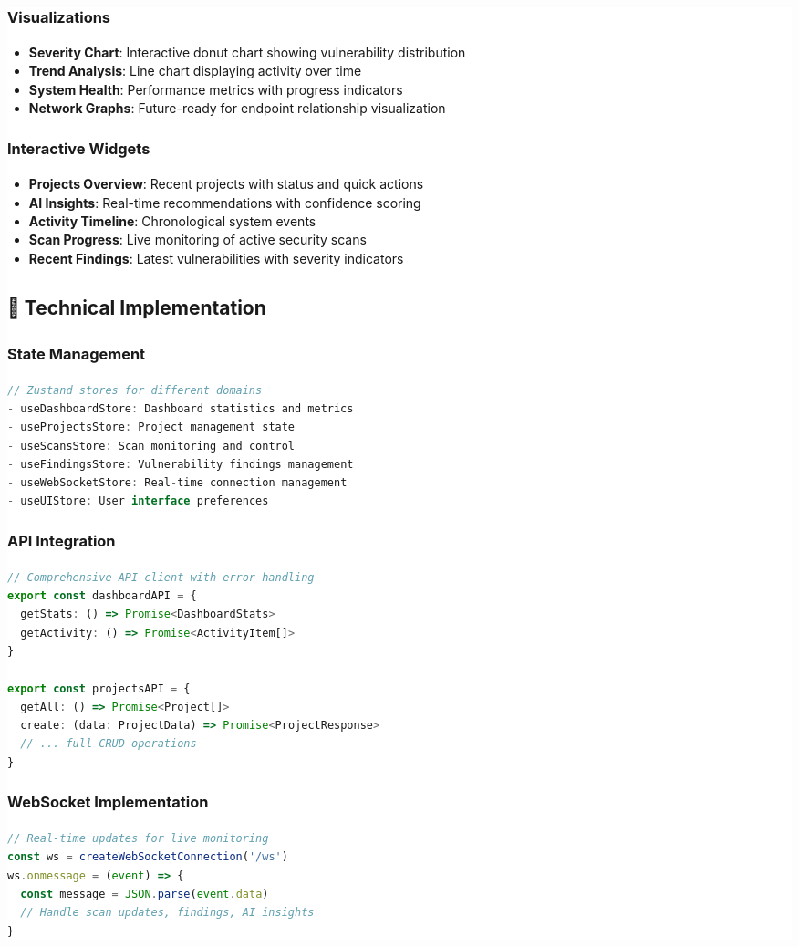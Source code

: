 ### Visualizations
- **Severity Chart**: Interactive donut chart showing vulnerability distribution
- **Trend Analysis**: Line chart displaying activity over time
- **System Health**: Performance metrics with progress indicators
- **Network Graphs**: Future-ready for endpoint relationship visualization

### Interactive Widgets
- **Projects Overview**: Recent projects with status and quick actions
- **AI Insights**: Real-time recommendations with confidence scoring
- **Activity Timeline**: Chronological system events
- **Scan Progress**: Live monitoring of active security scans
- **Recent Findings**: Latest vulnerabilities with severity indicators

## 🔧 Technical Implementation

### State Management
```typescript
// Zustand stores for different domains
- useDashboardStore: Dashboard statistics and metrics
- useProjectsStore: Project management state
- useScansStore: Scan monitoring and control
- useFindingsStore: Vulnerability findings management
- useWebSocketStore: Real-time connection management
- useUIStore: User interface preferences
```

### API Integration
```typescript
// Comprehensive API client with error handling
export const dashboardAPI = {
  getStats: () => Promise<DashboardStats>
  getActivity: () => Promise<ActivityItem[]>
}

export const projectsAPI = {
  getAll: () => Promise<Project[]>
  create: (data: ProjectData) => Promise<ProjectResponse>
  // ... full CRUD operations
}
```

### WebSocket Implementation
```typescript
// Real-time updates for live monitoring
const ws = createWebSocketConnection('/ws')
ws.onmessage = (event) => {
  const message = JSON.parse(event.data)
  // Handle scan updates, findings, AI insights
}
```
